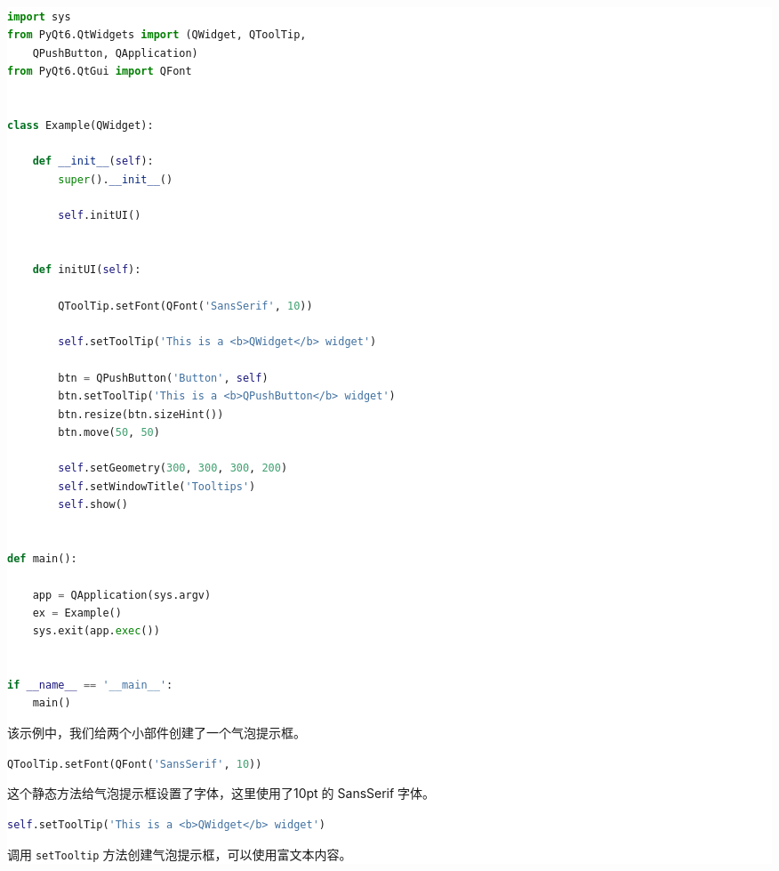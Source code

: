 ``` python
import sys
from PyQt6.QtWidgets import (QWidget, QToolTip,
    QPushButton, QApplication)
from PyQt6.QtGui import QFont


class Example(QWidget):

    def __init__(self):
        super().__init__()

        self.initUI()


    def initUI(self):

        QToolTip.setFont(QFont('SansSerif', 10))

        self.setToolTip('This is a <b>QWidget</b> widget')

        btn = QPushButton('Button', self)
        btn.setToolTip('This is a <b>QPushButton</b> widget')
        btn.resize(btn.sizeHint())
        btn.move(50, 50)

        self.setGeometry(300, 300, 300, 200)
        self.setWindowTitle('Tooltips')
        self.show()


def main():

    app = QApplication(sys.argv)
    ex = Example()
    sys.exit(app.exec())


if __name__ == '__main__':
    main()
```
该示例中，我们给两个小部件创建了一个气泡提示框。

``` python
QToolTip.setFont(QFont('SansSerif', 10))
```

这个静态方法给气泡提示框设置了字体，这里使用了10pt 的 SansSerif 字体。

``` python
self.setToolTip('This is a <b>QWidget</b> widget')
```

调用 `setTooltip` 方法创建气泡提示框，可以使用富文本内容。
